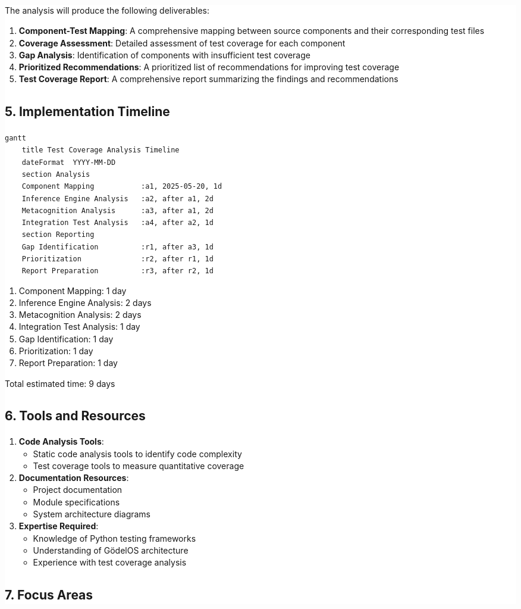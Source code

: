 The analysis will produce the following deliverables:

1. **Component-Test Mapping**: A comprehensive mapping between source components and their corresponding test files
2. **Coverage Assessment**: Detailed assessment of test coverage for each component
3. **Gap Analysis**: Identification of components with insufficient test coverage
4. **Prioritized Recommendations**: A prioritized list of recommendations for improving test coverage
5. **Test Coverage Report**: A comprehensive report summarizing the findings and recommendations

## 5. Implementation Timeline

```mermaid
gantt
    title Test Coverage Analysis Timeline
    dateFormat  YYYY-MM-DD
    section Analysis
    Component Mapping           :a1, 2025-05-20, 1d
    Inference Engine Analysis   :a2, after a1, 2d
    Metacognition Analysis      :a3, after a1, 2d
    Integration Test Analysis   :a4, after a2, 1d
    section Reporting
    Gap Identification          :r1, after a3, 1d
    Prioritization              :r2, after r1, 1d
    Report Preparation          :r3, after r2, 1d
```

1. Component Mapping: 1 day
2. Inference Engine Analysis: 2 days
3. Metacognition Analysis: 2 days
4. Integration Test Analysis: 1 day
5. Gap Identification: 1 day
6. Prioritization: 1 day
7. Report Preparation: 1 day

Total estimated time: 9 days

## 6. Tools and Resources

1. **Code Analysis Tools**: 
   - Static code analysis tools to identify code complexity
   - Test coverage tools to measure quantitative coverage
2. **Documentation Resources**:
   - Project documentation
   - Module specifications
   - System architecture diagrams
3. **Expertise Required**:
   - Knowledge of Python testing frameworks
   - Understanding of GödelOS architecture
   - Experience with test coverage analysis

## 7. Focus Areas
